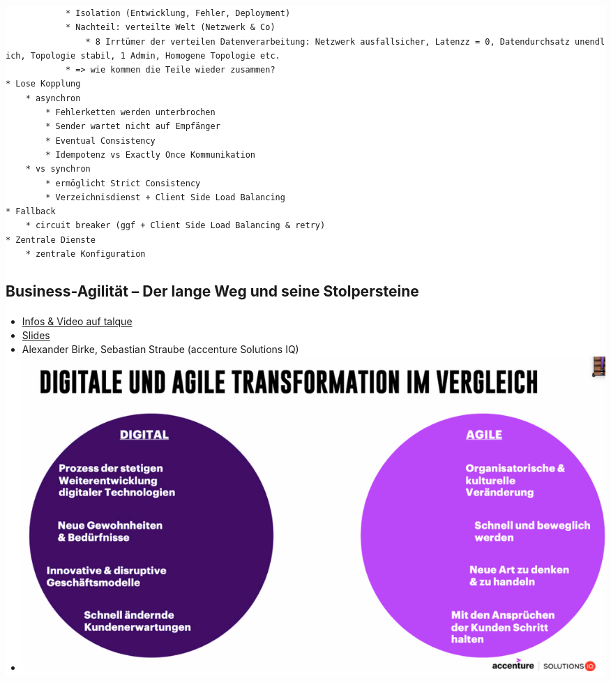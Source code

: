                 * Isolation (Entwicklung, Fehler, Deployment)
                * Nachteil: verteilte Welt (Netzwerk & Co)
                    * 8 Irrtümer der verteilen Datenverarbeitung: Netzwerk ausfallsicher, Latenzz = 0, Datendurchsatz unendlich, Topologie stabil, 1 Admin, Homogene Topologie etc.
                * => wie kommen die Teile wieder zusammen?
    * Lose Kopplung
        * asynchron
            * Fehlerketten werden unterbrochen
            * Sender wartet nicht auf Empfänger
            * Eventual Consistency
            * Idempotenz vs Exactly Once Kommunikation
        * vs synchron
            * ermöglicht Strict Consistency
            * Verzeichnisdienst + Client Side Load Balancing
    * Fallback
        * circuit breaker (ggf + Client Side Load Balancing & retry)
    * Zentrale Dienste
        * zentrale Konfiguration

## Business-Agilität – Der lange Weg und seine Stolpersteine
* [Infos & Video auf talque](https://www.talque.com/app#/app/org/org-event/5MiNavDvNlNGUvVnVu2z/epqsiACg2F7okGrD5pFN/info)
* [Slides](https://drive.google.com/open?id=1A6QrlfglyhFbyHFTbwldwtXDte0SVqFA)
* Alexander Birke, Sebastian Straube (accenture Solutions IQ)
* ![](images/digitale_und_agile_transformation.png)